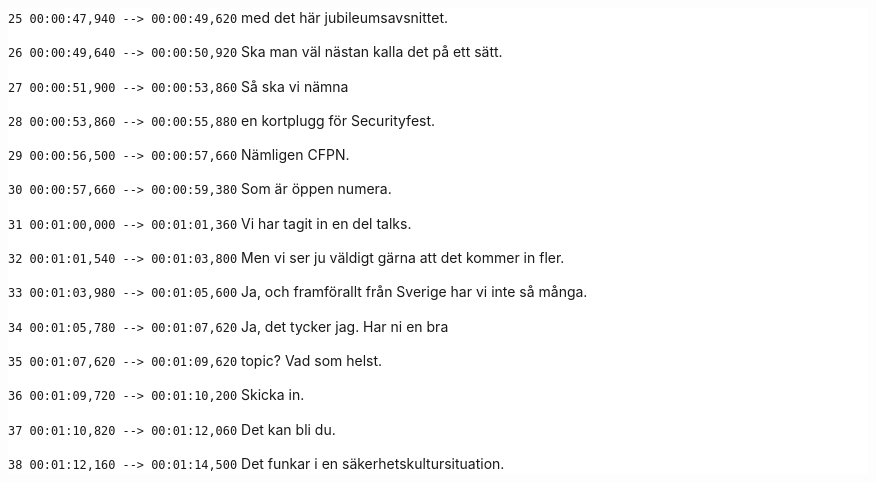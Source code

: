 

`25 00:00:47,940 --> 00:00:49,620`
med det här jubileumsavsnittet.



`26 00:00:49,640 --> 00:00:50,920`
Ska man väl nästan kalla det på ett sätt.



`27 00:00:51,900 --> 00:00:53,860`
Så ska vi nämna



`28 00:00:53,860 --> 00:00:55,880`
en kortplugg för Securityfest.



`29 00:00:56,500 --> 00:00:57,660`
Nämligen CFPN.



`30 00:00:57,660 --> 00:00:59,380`
Som är öppen numera.



`31 00:01:00,000 --> 00:01:01,360`
Vi har tagit in en del talks.



`32 00:01:01,540 --> 00:01:03,800`
Men vi ser ju väldigt gärna att det kommer in fler.



`33 00:01:03,980 --> 00:01:05,600`
Ja, och framförallt från Sverige har vi inte så många.



`34 00:01:05,780 --> 00:01:07,620`
Ja, det tycker jag. Har ni en bra



`35 00:01:07,620 --> 00:01:09,620`
topic? Vad som helst.



`36 00:01:09,720 --> 00:01:10,200`
Skicka in.



`37 00:01:10,820 --> 00:01:12,060`
Det kan bli du.



`38 00:01:12,160 --> 00:01:14,500`
Det funkar i en säkerhetskultursituation.
